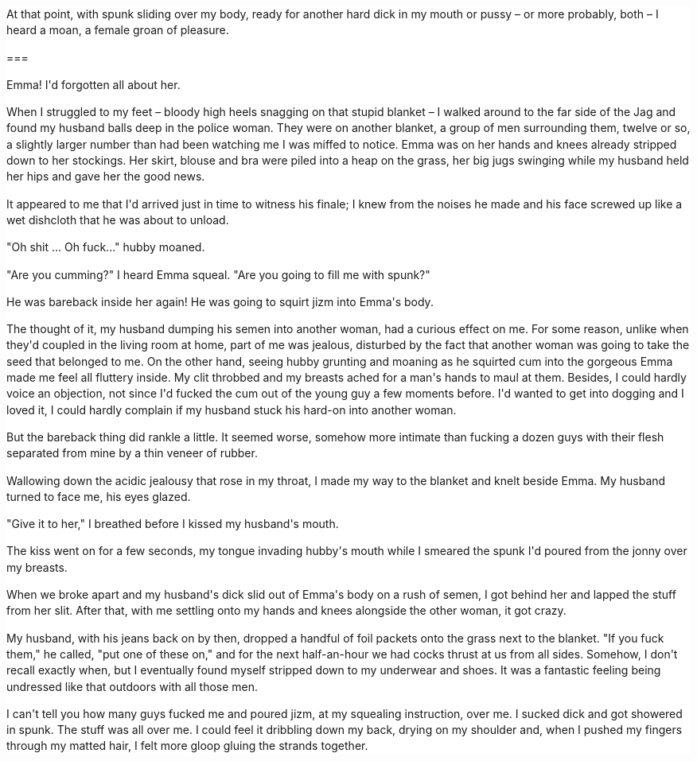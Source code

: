 At that point, with spunk sliding over my body, ready for another hard dick in my mouth or pussy – or more probably, both – I heard a moan, a female groan of pleasure.  

===

Emma! I'd forgotten all about her. 

When I struggled to my feet – bloody high heels snagging on that stupid blanket – I walked around to the far side of the Jag and found my husband balls deep in the police woman. They were on another blanket, a group of men surrounding them, twelve or so, a slightly larger number than had been watching me I was miffed to notice. Emma was on her hands and knees already stripped down to her stockings. Her skirt, blouse and bra were piled into a heap on the grass, her big jugs swinging while my husband held her hips and gave her the good news. 

It appeared to me that I'd arrived just in time to witness his finale; I knew from the noises he made and his face screwed up like a wet dishcloth that he was about to unload. 

"Oh shit ... Oh fuck..." hubby moaned. 

"Are you cumming?" I heard Emma squeal. "Are you going to fill me with spunk?" 

He was bareback inside her again! He was going to squirt jizm into Emma's body. 

The thought of it, my husband dumping his semen into another woman, had a curious effect on me. For some reason, unlike when they'd coupled in the living room at home, part of me was jealous, disturbed by the fact that another woman was going to take the seed that belonged to me. On the other hand, seeing hubby grunting and moaning as he squirted cum into the gorgeous Emma made me feel all fluttery inside. My clit throbbed and my breasts ached for a man's hands to maul at them. Besides, I could hardly voice an objection, not since I'd fucked the cum out of the young guy a few moments before. I'd wanted to get into dogging and I loved it, I could hardly complain if my husband stuck his hard-on into another woman. 

But the bareback thing did rankle a little. It seemed worse, somehow more intimate than fucking a dozen guys with their flesh separated from mine by a thin veneer of rubber. 

Wallowing down the acidic jealousy that rose in my throat, I made my way to the blanket and knelt beside Emma. My husband turned to face me, his eyes glazed. 

"Give it to her," I breathed before I kissed my husband's mouth. 

The kiss went on for a few seconds, my tongue invading hubby's mouth while I smeared the spunk I'd poured from the jonny over my breasts. 

When we broke apart and my husband's dick slid out of Emma's body on a rush of semen, I got behind her and lapped the stuff from her slit. After that, with me settling onto my hands and knees alongside the other woman, it got crazy. 

My husband, with his jeans back on by then, dropped a handful of foil packets onto the grass next to the blanket. "If you fuck them," he called, "put one of these on," and for the next half-an-hour we had cocks thrust at us from all sides. Somehow, I don't recall exactly when, but I eventually found myself stripped down to my underwear and shoes. It was a fantastic feeling being undressed like that outdoors with all those men. 

I can't tell you how many guys fucked me and poured jizm, at my squealing instruction, over me. I sucked dick and got showered in spunk. The stuff was all over me. I could feel it dribbling down my back, drying on my shoulder and, when I pushed my fingers through my matted hair, I felt more gloop gluing the strands together. 

